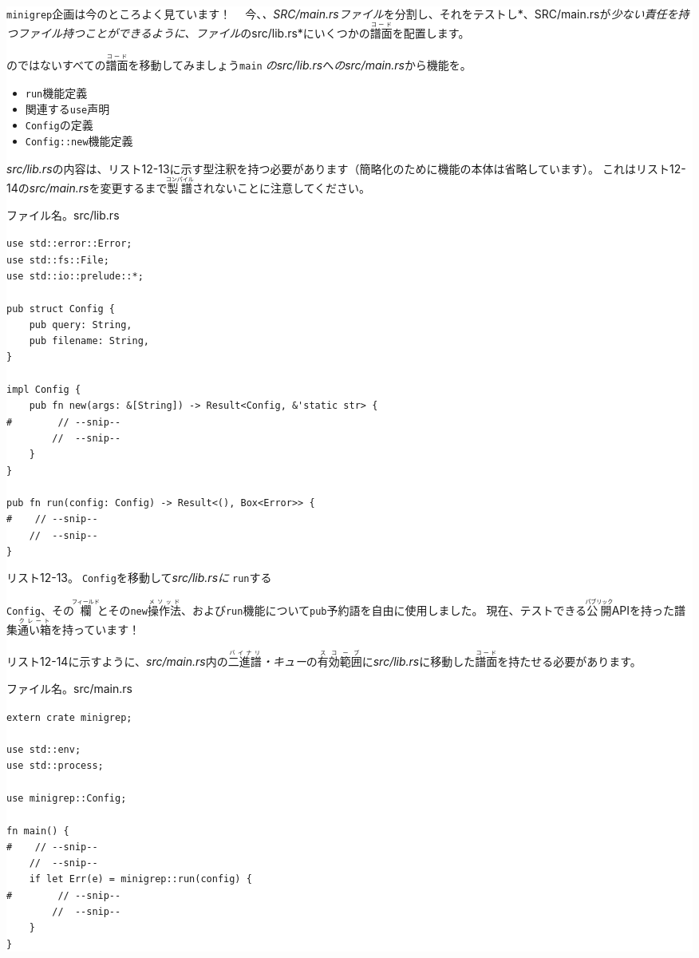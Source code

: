 `minigrep`企画は今のところよく見ています！　
今、*、SRC/main.rsファイル*を分割し、それをテストし*、SRC/main.rsが*少ない責任を持つファイル持つことができるように、ファイル*のsrc/lib.rs*にいくつかの<ruby>譜面<rt>コード</rt></ruby>を配置します。

のではないすべての<ruby>譜面<rt>コード</rt></ruby>を移動してみましょう`main` *のsrc/lib.rs*へ*のsrc/main.rs*から機能を。

* `run`機能定義
* 関連する`use`声明
* `Config`の定義
* `Config::new`機能定義

*src/lib.rs*の内容は、リスト12-13に示す型注釈を持つ必要があります（簡略化のために機能の本体は省略しています）。
これはリスト12-14の*src/main.rs*を変更するまで<ruby>製譜<rt>コンパイル</rt></ruby>されないことに注意してください。

<span class="filename">ファイル名。src/lib.rs</span>

```rust,ignore
use std::error::Error;
use std::fs::File;
use std::io::prelude::*;

pub struct Config {
    pub query: String,
    pub filename: String,
}

impl Config {
    pub fn new(args: &[String]) -> Result<Config, &'static str> {
#        // --snip--
        //  --snip--
    }
}

pub fn run(config: Config) -> Result<(), Box<Error>> {
#    // --snip--
    //  --snip--
}
```

<span class="caption">リスト12-13。 <code>Config</code>を移動して<em>src/lib.rsに</em> <code>run</code>する</span>

`Config`、その<ruby>欄<rt>フィールド</rt></ruby>とその`new`<ruby>操作法<rt>メソッド</rt></ruby>、および`run`機能について`pub`予約語を自由に使用しました。
現在、テストできる<ruby>公開<rt>パブリック</rt></ruby>APIを持った譜集<ruby>通い箱<rt>クレート</rt></ruby>を持っています！　

リスト12-14に示すように、*src/main.rs*内の<ruby>二進譜<rt>バイナリ</rt></ruby>*・キュー*の<ruby>有効範囲<rt>スコープ</rt></ruby>に*src/lib.rs*に移動した<ruby>譜面<rt>コード</rt></ruby>を持たせる必要があります。

<span class="filename">ファイル名。src/main.rs</span>

```rust,ignore
extern crate minigrep;

use std::env;
use std::process;

use minigrep::Config;

fn main() {
#    // --snip--
    //  --snip--
    if let Err(e) = minigrep::run(config) {
#        // --snip--
        //  --snip--
    }
}
```
